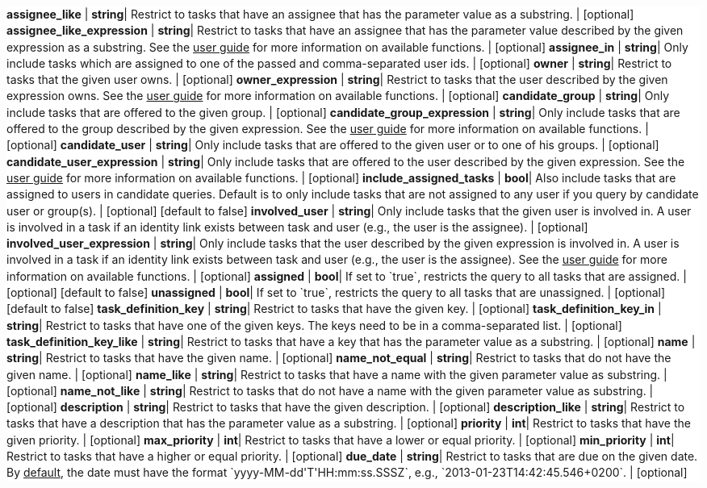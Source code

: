  **assignee_like** | **string**| Restrict to tasks that have an assignee that has the parameter  value as a substring. | [optional]
 **assignee_like_expression** | **string**| Restrict to tasks that have an assignee that has the parameter value described by the  given expression as a substring. See the  [user guide](https://docs.camunda.org/manual/7.15/user-guide/process-engine/expression-language/#internal-context-functions)  for more information on available functions. | [optional]
 **assignee_in** | **string**| Only include tasks which are assigned to one of the passed and  comma-separated user ids. | [optional]
 **owner** | **string**| Restrict to tasks that the given user owns. | [optional]
 **owner_expression** | **string**| Restrict to tasks that the user described by the given expression owns. See the  [user guide](https://docs.camunda.org/manual/7.15/user-guide/process-engine/expression-language/#internal-context-functions)  for more information on available functions. | [optional]
 **candidate_group** | **string**| Only include tasks that are offered to the given group. | [optional]
 **candidate_group_expression** | **string**| Only include tasks that are offered to the group described by the given expression.  See the  [user guide](https://docs.camunda.org/manual/7.15/user-guide/process-engine/expression-language/#internal-context-functions)  for more information on available functions. | [optional]
 **candidate_user** | **string**| Only include tasks that are offered to the given user or to one of his groups. | [optional]
 **candidate_user_expression** | **string**| Only include tasks that are offered to the user described by the given expression.  See the  [user guide](https://docs.camunda.org/manual/7.15/user-guide/process-engine/expression-language/#internal-context-functions)  for more information on available functions. | [optional]
 **include_assigned_tasks** | **bool**| Also include tasks that are assigned to users in candidate queries. Default is to only  include tasks that are not assigned to any user if you query by candidate user or group(s). | [optional] [default to false]
 **involved_user** | **string**| Only include tasks that the given user is involved in. A user is involved in a task if  an identity link exists between task and user (e.g., the user is the assignee). | [optional]
 **involved_user_expression** | **string**| Only include tasks that the user described by the given expression is involved in. A user is involved in a task if an identity link exists between task and user (e.g., the user is the assignee). See the [user guide](https://docs.camunda.org/manual/7.15/user-guide/process-engine/expression-language/#internal-context-functions) for more information on available functions. | [optional]
 **assigned** | **bool**| If set to &#x60;true&#x60;, restricts the query to all tasks that are assigned. | [optional] [default to false]
 **unassigned** | **bool**| If set to &#x60;true&#x60;, restricts the query to all tasks that are unassigned. | [optional] [default to false]
 **task_definition_key** | **string**| Restrict to tasks that have the given key. | [optional]
 **task_definition_key_in** | **string**| Restrict to tasks that have one of the given keys. The keys need to be in a comma-separated list. | [optional]
 **task_definition_key_like** | **string**| Restrict to tasks that have a key that has the parameter value as a substring. | [optional]
 **name** | **string**| Restrict to tasks that have the given name. | [optional]
 **name_not_equal** | **string**| Restrict to tasks that do not have the given name. | [optional]
 **name_like** | **string**| Restrict to tasks that have a name with the given parameter value as substring. | [optional]
 **name_not_like** | **string**| Restrict to tasks that do not have a name with the given parameter value as substring. | [optional]
 **description** | **string**| Restrict to tasks that have the given description. | [optional]
 **description_like** | **string**| Restrict to tasks that have a description that has the parameter value as a substring. | [optional]
 **priority** | **int**| Restrict to tasks that have the given priority. | [optional]
 **max_priority** | **int**| Restrict to tasks that have a lower or equal priority. | [optional]
 **min_priority** | **int**| Restrict to tasks that have a higher or equal priority. | [optional]
 **due_date** | **string**| Restrict to tasks that are due on the given date. By [default](https://docs.camunda.org/manual/7.15/reference/rest/overview/date-format/), the date must have the format &#x60;yyyy-MM-dd&#39;T&#39;HH:mm:ss.SSSZ&#x60;, e.g., &#x60;2013-01-23T14:42:45.546+0200&#x60;. | [optional]